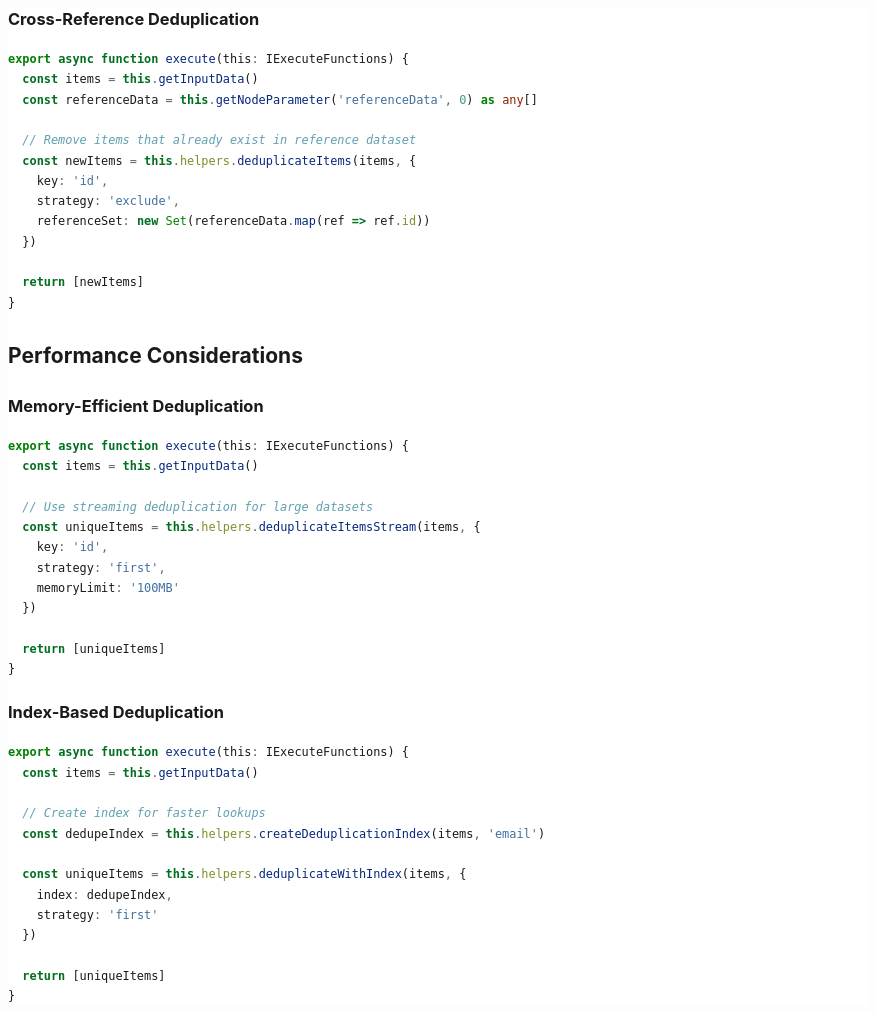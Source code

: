 ### Cross-Reference Deduplication

```typescript
export async function execute(this: IExecuteFunctions) {
  const items = this.getInputData()
  const referenceData = this.getNodeParameter('referenceData', 0) as any[]
  
  // Remove items that already exist in reference dataset
  const newItems = this.helpers.deduplicateItems(items, {
    key: 'id',
    strategy: 'exclude',
    referenceSet: new Set(referenceData.map(ref => ref.id))
  })
  
  return [newItems]
}
```

## Performance Considerations

### Memory-Efficient Deduplication

```typescript
export async function execute(this: IExecuteFunctions) {
  const items = this.getInputData()
  
  // Use streaming deduplication for large datasets
  const uniqueItems = this.helpers.deduplicateItemsStream(items, {
    key: 'id',
    strategy: 'first',
    memoryLimit: '100MB'
  })
  
  return [uniqueItems]
}
```

### Index-Based Deduplication

```typescript
export async function execute(this: IExecuteFunctions) {
  const items = this.getInputData()
  
  // Create index for faster lookups
  const dedupeIndex = this.helpers.createDeduplicationIndex(items, 'email')
  
  const uniqueItems = this.helpers.deduplicateWithIndex(items, {
    index: dedupeIndex,
    strategy: 'first'
  })
  
  return [uniqueItems]
}
```
